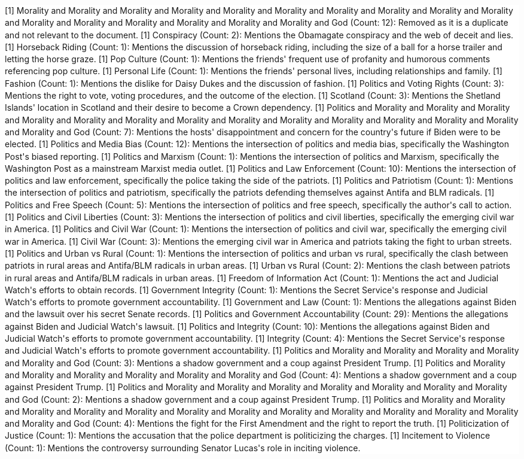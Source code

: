 [1] Morality and Morality and Morality and Morality and Morality and Morality and Morality and Morality and Morality and Morality and Morality and Morality and Morality and Morality and Morality and Morality and God (Count: 12): Removed as it is a duplicate and not relevant to the document.
[1] Conspiracy (Count: 2): Mentions the Obamagate conspiracy and the web of deceit and lies.
[1] Horseback Riding (Count: 1): Mentions the discussion of horseback riding, including the size of a ball for a horse trailer and letting the horse graze.
[1] Pop Culture (Count: 1): Mentions the friends' frequent use of profanity and humorous comments referencing pop culture.
[1] Personal Life (Count: 1): Mentions the friends' personal lives, including relationships and family.
[1] Fashion (Count: 1): Mentions the dislike for Daisy Dukes and the discussion of fashion.
[1] Politics and Voting Rights (Count: 3): Mentions the right to vote, voting procedures, and the outcome of the election.
[1] Scotland (Count: 3): Mentions the Shetland Islands' location in Scotland and their desire to become a Crown dependency.
[1] Politics and Morality and Morality and Morality and Morality and Morality and Morality and Morality and Morality and Morality and Morality and Morality and Morality and Morality and Morality and God (Count: 7): Mentions the hosts' disappointment and concern for the country's future if Biden were to be elected.
[1] Politics and Media Bias (Count: 12): Mentions the intersection of politics and media bias, specifically the Washington Post's biased reporting.
[1] Politics and Marxism (Count: 1): Mentions the intersection of politics and Marxism, specifically the Washington Post as a mainstream Marxist media outlet.
[1] Politics and Law Enforcement (Count: 10): Mentions the intersection of politics and law enforcement, specifically the police taking the side of the patriots.
[1] Politics and Patriotism (Count: 1): Mentions the intersection of politics and patriotism, specifically the patriots defending themselves against Antifa and BLM radicals.
[1] Politics and Free Speech (Count: 5): Mentions the intersection of politics and free speech, specifically the author's call to action.
[1] Politics and Civil Liberties (Count: 3): Mentions the intersection of politics and civil liberties, specifically the emerging civil war in America.
[1] Politics and Civil War (Count: 1): Mentions the intersection of politics and civil war, specifically the emerging civil war in America.
[1] Civil War (Count: 3): Mentions the emerging civil war in America and patriots taking the fight to urban streets.
[1] Politics and Urban vs Rural (Count: 1): Mentions the intersection of politics and urban vs rural, specifically the clash between patriots in rural areas and Antifa/BLM radicals in urban areas.
[1] Urban vs Rural (Count: 2): Mentions the clash between patriots in rural areas and Antifa/BLM radicals in urban areas.
[1] Freedom of Information Act (Count: 1): Mentions the act and Judicial Watch's efforts to obtain records.
[1] Government Integrity (Count: 1): Mentions the Secret Service's response and Judicial Watch's efforts to promote government accountability.
[1] Government and Law (Count: 1): Mentions the allegations against Biden and the lawsuit over his secret Senate records.
[1] Politics and Government Accountability (Count: 29): Mentions the allegations against Biden and Judicial Watch's lawsuit.
[1] Politics and Integrity (Count: 10): Mentions the allegations against Biden and Judicial Watch's efforts to promote government accountability.
[1] Integrity (Count: 4): Mentions the Secret Service's response and Judicial Watch's efforts to promote government accountability.
[1] Politics and Morality and Morality and Morality and Morality and Morality and God (Count: 3): Mentions a shadow government and a coup against President Trump.
[1] Politics and Morality and Morality and Morality and Morality and Morality and Morality and God (Count: 4): Mentions a shadow government and a coup against President Trump.
[1] Politics and Morality and Morality and Morality and Morality and Morality and Morality and Morality and God (Count: 2): Mentions a shadow government and a coup against President Trump.
[1] Politics and Morality and Morality and Morality and Morality and Morality and Morality and Morality and Morality and Morality and Morality and Morality and Morality and Morality and God (Count: 4): Mentions the fight for the First Amendment and the right to report the truth.
[1] Politicization of Justice (Count: 1): Mentions the accusation that the police department is politicizing the charges.
[1] Incitement to Violence (Count: 1): Mentions the controversy surrounding Senator Lucas's role in inciting violence.